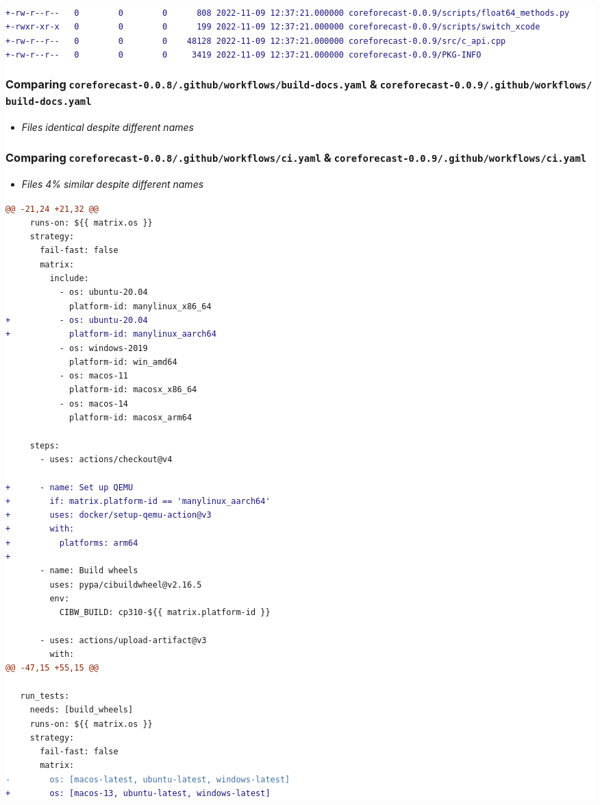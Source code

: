 ```diff
+-rw-r--r--   0        0        0      808 2022-11-09 12:37:21.000000 coreforecast-0.0.9/scripts/float64_methods.py
+-rwxr-xr-x   0        0        0      199 2022-11-09 12:37:21.000000 coreforecast-0.0.9/scripts/switch_xcode
+-rw-r--r--   0        0        0    48128 2022-11-09 12:37:21.000000 coreforecast-0.0.9/src/c_api.cpp
+-rw-r--r--   0        0        0     3419 2022-11-09 12:37:21.000000 coreforecast-0.0.9/PKG-INFO
```

### Comparing `coreforecast-0.0.8/.github/workflows/build-docs.yaml` & `coreforecast-0.0.9/.github/workflows/build-docs.yaml`

 * *Files identical despite different names*

### Comparing `coreforecast-0.0.8/.github/workflows/ci.yaml` & `coreforecast-0.0.9/.github/workflows/ci.yaml`

 * *Files 4% similar despite different names*

```diff
@@ -21,24 +21,32 @@
     runs-on: ${{ matrix.os }}
     strategy:
       fail-fast: false
       matrix:
         include:
           - os: ubuntu-20.04
             platform-id: manylinux_x86_64
+          - os: ubuntu-20.04
+            platform-id: manylinux_aarch64
           - os: windows-2019
             platform-id: win_amd64
           - os: macos-11
             platform-id: macosx_x86_64
           - os: macos-14
             platform-id: macosx_arm64
 
     steps:
       - uses: actions/checkout@v4
 
+      - name: Set up QEMU
+        if: matrix.platform-id == 'manylinux_aarch64'
+        uses: docker/setup-qemu-action@v3
+        with:
+          platforms: arm64
+
       - name: Build wheels
         uses: pypa/cibuildwheel@v2.16.5
         env:
           CIBW_BUILD: cp310-${{ matrix.platform-id }}
 
       - uses: actions/upload-artifact@v3
         with:
@@ -47,15 +55,15 @@
 
   run_tests:
     needs: [build_wheels]
     runs-on: ${{ matrix.os }}
     strategy:
       fail-fast: false
       matrix:
-        os: [macos-latest, ubuntu-latest, windows-latest]
+        os: [macos-13, ubuntu-latest, windows-latest]
```